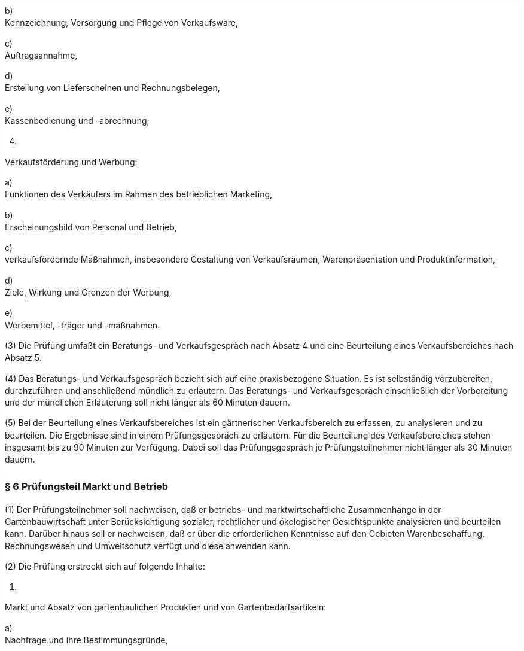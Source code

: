 b)  
Kennzeichnung, Versorgung und Pflege von Verkaufsware,

c)  
Auftragsannahme,

d)  
Erstellung von Lieferscheinen und Rechnungsbelegen,

e)  
Kassenbedienung und -abrechnung;

4.  
Verkaufsförderung und Werbung:

a)  
Funktionen des Verkäufers im Rahmen des betrieblichen Marketing,

b)  
Erscheinungsbild von Personal und Betrieb,

c)  
verkaufsfördernde Maßnahmen, insbesondere Gestaltung von Verkaufsräumen, Warenpräsentation und Produktinformation,

d)  
Ziele, Wirkung und Grenzen der Werbung,

e)  
Werbemittel, -träger und -maßnahmen.

(3) Die Prüfung umfaßt ein Beratungs- und Verkaufsgespräch nach Absatz 4 und eine Beurteilung eines Verkaufsbereiches nach Absatz 5.

(4) Das Beratungs- und Verkaufsgespräch bezieht sich auf eine praxisbezogene Situation. Es ist selbständig vorzubereiten, durchzuführen und anschließend mündlich zu erläutern. Das Beratungs- und Verkaufsgespräch einschließlich der Vorbereitung und der mündlichen Erläuterung soll nicht länger als 60 Minuten dauern.

(5) Bei der Beurteilung eines Verkaufsbereiches ist ein gärtnerischer Verkaufsbereich zu erfassen, zu analysieren und zu beurteilen. Die Ergebnisse sind in einem Prüfungsgespräch zu erläutern. Für die Beurteilung des Verkaufsbereiches stehen insgesamt bis zu 90 Minuten zur Verfügung. Dabei soll das Prüfungsgespräch je Prüfungsteilnehmer nicht länger als 30 Minuten dauern.

### § 6 Prüfungsteil Markt und Betrieb

(1) Der Prüfungsteilnehmer soll nachweisen, daß er betriebs- und marktwirtschaftliche Zusammenhänge in der Gartenbauwirtschaft unter Berücksichtigung sozialer, rechtlicher und ökologischer Gesichtspunkte analysieren und beurteilen kann. Darüber hinaus soll er nachweisen, daß er über die erforderlichen Kenntnisse auf den Gebieten Warenbeschaffung, Rechnungswesen und Umweltschutz verfügt und diese anwenden kann.

(2) Die Prüfung erstreckt sich auf folgende Inhalte:

1.  
Markt und Absatz von gartenbaulichen Produkten und von Gartenbedarfsartikeln:

a)  
Nachfrage und ihre Bestimmungsgründe,
